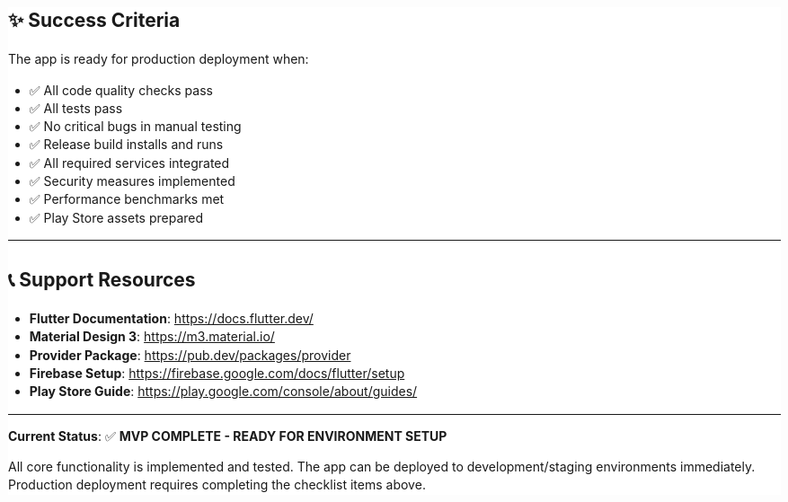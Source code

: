 
## ✨ Success Criteria

The app is ready for production deployment when:
- ✅ All code quality checks pass
- ✅ All tests pass
- ✅ No critical bugs in manual testing
- ✅ Release build installs and runs
- ✅ All required services integrated
- ✅ Security measures implemented
- ✅ Performance benchmarks met
- ✅ Play Store assets prepared

---

## 📞 Support Resources

- **Flutter Documentation**: https://docs.flutter.dev/
- **Material Design 3**: https://m3.material.io/
- **Provider Package**: https://pub.dev/packages/provider
- **Firebase Setup**: https://firebase.google.com/docs/flutter/setup
- **Play Store Guide**: https://play.google.com/console/about/guides/

---

**Current Status**: ✅ **MVP COMPLETE - READY FOR ENVIRONMENT SETUP**

All core functionality is implemented and tested. The app can be deployed to development/staging environments immediately. Production deployment requires completing the checklist items above.
